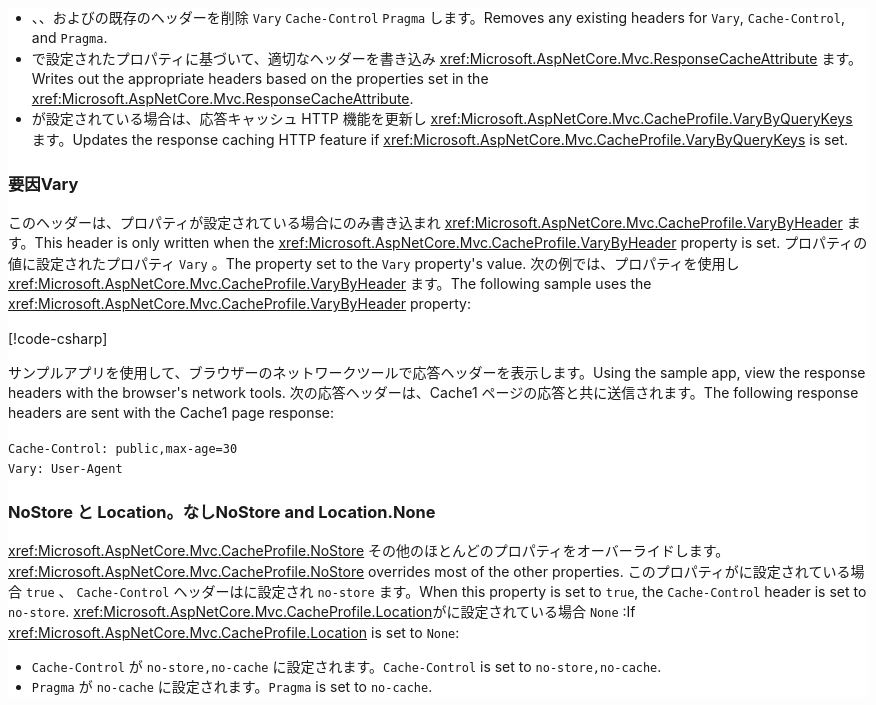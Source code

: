* <span data-ttu-id="e43df-200">、、およびの既存のヘッダーを削除 `Vary` `Cache-Control` `Pragma` します。</span><span class="sxs-lookup"><span data-stu-id="e43df-200">Removes any existing headers for `Vary`, `Cache-Control`, and `Pragma`.</span></span>
* <span data-ttu-id="e43df-201">で設定されたプロパティに基づいて、適切なヘッダーを書き込み <xref:Microsoft.AspNetCore.Mvc.ResponseCacheAttribute> ます。</span><span class="sxs-lookup"><span data-stu-id="e43df-201">Writes out the appropriate headers based on the properties set in the <xref:Microsoft.AspNetCore.Mvc.ResponseCacheAttribute>.</span></span>
* <span data-ttu-id="e43df-202">が設定されている場合は、応答キャッシュ HTTP 機能を更新し <xref:Microsoft.AspNetCore.Mvc.CacheProfile.VaryByQueryKeys> ます。</span><span class="sxs-lookup"><span data-stu-id="e43df-202">Updates the response caching HTTP feature if <xref:Microsoft.AspNetCore.Mvc.CacheProfile.VaryByQueryKeys> is set.</span></span>

### <a name="vary"></a><span data-ttu-id="e43df-203">要因</span><span class="sxs-lookup"><span data-stu-id="e43df-203">Vary</span></span>

<span data-ttu-id="e43df-204">このヘッダーは、プロパティが設定されている場合にのみ書き込まれ <xref:Microsoft.AspNetCore.Mvc.CacheProfile.VaryByHeader> ます。</span><span class="sxs-lookup"><span data-stu-id="e43df-204">This header is only written when the <xref:Microsoft.AspNetCore.Mvc.CacheProfile.VaryByHeader> property is set.</span></span> <span data-ttu-id="e43df-205">プロパティの値に設定されたプロパティ `Vary` 。</span><span class="sxs-lookup"><span data-stu-id="e43df-205">The property set to the `Vary` property's value.</span></span> <span data-ttu-id="e43df-206">次の例では、プロパティを使用し <xref:Microsoft.AspNetCore.Mvc.CacheProfile.VaryByHeader> ます。</span><span class="sxs-lookup"><span data-stu-id="e43df-206">The following sample uses the <xref:Microsoft.AspNetCore.Mvc.CacheProfile.VaryByHeader> property:</span></span>

[!code-csharp[](response/samples/2.x/ResponseCacheSample/Pages/Cache1.cshtml.cs?name=snippet)]

<span data-ttu-id="e43df-207">サンプルアプリを使用して、ブラウザーのネットワークツールで応答ヘッダーを表示します。</span><span class="sxs-lookup"><span data-stu-id="e43df-207">Using the sample app, view the response headers with the browser's network tools.</span></span> <span data-ttu-id="e43df-208">次の応答ヘッダーは、Cache1 ページの応答と共に送信されます。</span><span class="sxs-lookup"><span data-stu-id="e43df-208">The following response headers are sent with the Cache1 page response:</span></span>

```
Cache-Control: public,max-age=30
Vary: User-Agent
```

### <a name="nostore-and-locationnone"></a><span data-ttu-id="e43df-209">NoStore と Location。なし</span><span class="sxs-lookup"><span data-stu-id="e43df-209">NoStore and Location.None</span></span>

<span data-ttu-id="e43df-210"><xref:Microsoft.AspNetCore.Mvc.CacheProfile.NoStore> その他のほとんどのプロパティをオーバーライドします。</span><span class="sxs-lookup"><span data-stu-id="e43df-210"><xref:Microsoft.AspNetCore.Mvc.CacheProfile.NoStore> overrides most of the other properties.</span></span> <span data-ttu-id="e43df-211">このプロパティがに設定されている場合 `true` 、 `Cache-Control` ヘッダーはに設定され `no-store` ます。</span><span class="sxs-lookup"><span data-stu-id="e43df-211">When this property is set to `true`, the `Cache-Control` header is set to `no-store`.</span></span> <span data-ttu-id="e43df-212"><xref:Microsoft.AspNetCore.Mvc.CacheProfile.Location>がに設定されている場合 `None` :</span><span class="sxs-lookup"><span data-stu-id="e43df-212">If <xref:Microsoft.AspNetCore.Mvc.CacheProfile.Location> is set to `None`:</span></span>

* <span data-ttu-id="e43df-213">`Cache-Control` が `no-store,no-cache` に設定されます。</span><span class="sxs-lookup"><span data-stu-id="e43df-213">`Cache-Control` is set to `no-store,no-cache`.</span></span>
* <span data-ttu-id="e43df-214">`Pragma` が `no-cache` に設定されます。</span><span class="sxs-lookup"><span data-stu-id="e43df-214">`Pragma` is set to `no-cache`.</span></span>
